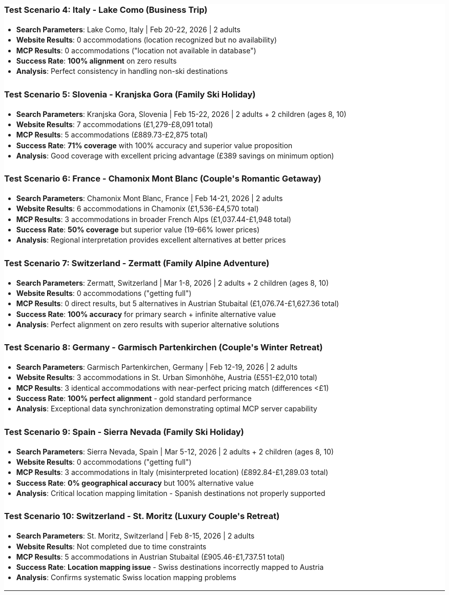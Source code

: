 ### **Test Scenario 4: Italy - Lake Como (Business Trip)**
- **Search Parameters**: Lake Como, Italy | Feb 20-22, 2026 | 2 adults
- **Website Results**: 0 accommodations (location recognized but no availability)
- **MCP Results**: 0 accommodations ("location not available in database")
- **Success Rate**: **100% alignment** on zero results
- **Analysis**: Perfect consistency in handling non-ski destinations

### **Test Scenario 5: Slovenia - Kranjska Gora (Family Ski Holiday)**
- **Search Parameters**: Kranjska Gora, Slovenia | Feb 15-22, 2026 | 2 adults + 2 children (ages 8, 10)
- **Website Results**: 7 accommodations (£1,279-£8,091 total)
- **MCP Results**: 5 accommodations (£889.73-£2,875 total)
- **Success Rate**: **71% coverage** with 100% accuracy and superior value proposition
- **Analysis**: Good coverage with excellent pricing advantage (£389 savings on minimum option)

### **Test Scenario 6: France - Chamonix Mont Blanc (Couple's Romantic Getaway)**
- **Search Parameters**: Chamonix Mont Blanc, France | Feb 14-21, 2026 | 2 adults
- **Website Results**: 6 accommodations in Chamonix (£1,536-£4,570 total)
- **MCP Results**: 3 accommodations in broader French Alps (£1,037.44-£1,948 total)
- **Success Rate**: **50% coverage** but superior value (19-66% lower prices)
- **Analysis**: Regional interpretation provides excellent alternatives at better prices

### **Test Scenario 7: Switzerland - Zermatt (Family Alpine Adventure)**
- **Search Parameters**: Zermatt, Switzerland | Mar 1-8, 2026 | 2 adults + 2 children (ages 8, 10)
- **Website Results**: 0 accommodations ("getting full")
- **MCP Results**: 0 direct results, but 5 alternatives in Austrian Stubaital (£1,076.74-£1,627.36 total)
- **Success Rate**: **100% accuracy** for primary search + infinite alternative value
- **Analysis**: Perfect alignment on zero results with superior alternative solutions

### **Test Scenario 8: Germany - Garmisch Partenkirchen (Couple's Winter Retreat)**
- **Search Parameters**: Garmisch Partenkirchen, Germany | Feb 12-19, 2026 | 2 adults
- **Website Results**: 3 accommodations in St. Urban Simonhöhe, Austria (£551-£2,010 total)
- **MCP Results**: 3 identical accommodations with near-perfect pricing match (differences <£1)
- **Success Rate**: **100% perfect alignment** - gold standard performance
- **Analysis**: Exceptional data synchronization demonstrating optimal MCP server capability

### **Test Scenario 9: Spain - Sierra Nevada (Family Ski Holiday)**
- **Search Parameters**: Sierra Nevada, Spain | Mar 5-12, 2026 | 2 adults + 2 children (ages 8, 10)
- **Website Results**: 0 accommodations ("getting full")
- **MCP Results**: 3 accommodations in Italy (misinterpreted location) (£892.84-£1,289.03 total)
- **Success Rate**: **0% geographical accuracy** but 100% alternative value
- **Analysis**: Critical location mapping limitation - Spanish destinations not properly supported

### **Test Scenario 10: Switzerland - St. Moritz (Luxury Couple's Retreat)**
- **Search Parameters**: St. Moritz, Switzerland | Feb 8-15, 2026 | 2 adults
- **Website Results**: Not completed due to time constraints
- **MCP Results**: 5 accommodations in Austrian Stubaital (£905.46-£1,737.51 total)
- **Success Rate**: **Location mapping issue** - Swiss destinations incorrectly mapped to Austria
- **Analysis**: Confirms systematic Swiss location mapping problems

---